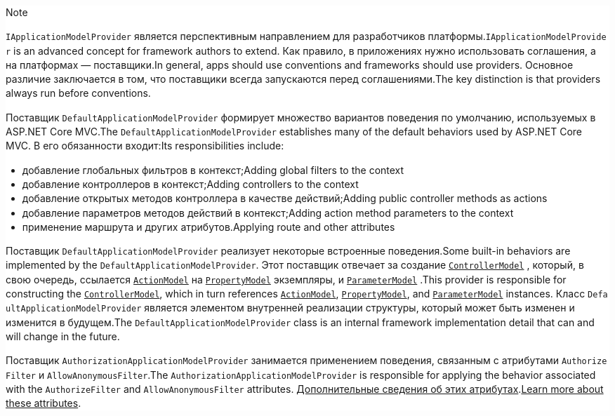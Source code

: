 > [!NOTE]
> <span data-ttu-id="f72e9-135">`IApplicationModelProvider` является перспективным направлением для разработчиков платформы.</span><span class="sxs-lookup"><span data-stu-id="f72e9-135">`IApplicationModelProvider` is an advanced concept for framework authors to extend.</span></span> <span data-ttu-id="f72e9-136">Как правило, в приложениях нужно использовать соглашения, а на платформах — поставщики.</span><span class="sxs-lookup"><span data-stu-id="f72e9-136">In general, apps should use conventions and frameworks should use providers.</span></span> <span data-ttu-id="f72e9-137">Основное различие заключается в том, что поставщики всегда запускаются перед соглашениями.</span><span class="sxs-lookup"><span data-stu-id="f72e9-137">The key distinction is that providers always run before conventions.</span></span>

<span data-ttu-id="f72e9-138">Поставщик `DefaultApplicationModelProvider` формирует множество вариантов поведения по умолчанию, используемых в ASP.NET Core MVC.</span><span class="sxs-lookup"><span data-stu-id="f72e9-138">The `DefaultApplicationModelProvider` establishes many of the default behaviors used by ASP.NET Core MVC.</span></span> <span data-ttu-id="f72e9-139">В его обязанности входит:</span><span class="sxs-lookup"><span data-stu-id="f72e9-139">Its responsibilities include:</span></span>

* <span data-ttu-id="f72e9-140">добавление глобальных фильтров в контекст;</span><span class="sxs-lookup"><span data-stu-id="f72e9-140">Adding global filters to the context</span></span>
* <span data-ttu-id="f72e9-141">добавление контроллеров в контекст;</span><span class="sxs-lookup"><span data-stu-id="f72e9-141">Adding controllers to the context</span></span>
* <span data-ttu-id="f72e9-142">добавление открытых методов контроллера в качестве действий;</span><span class="sxs-lookup"><span data-stu-id="f72e9-142">Adding public controller methods as actions</span></span>
* <span data-ttu-id="f72e9-143">добавление параметров методов действий в контекст;</span><span class="sxs-lookup"><span data-stu-id="f72e9-143">Adding action method parameters to the context</span></span>
* <span data-ttu-id="f72e9-144">применение маршрута и других атрибутов.</span><span class="sxs-lookup"><span data-stu-id="f72e9-144">Applying route and other attributes</span></span>

<span data-ttu-id="f72e9-145">Поставщик `DefaultApplicationModelProvider` реализует некоторые встроенные поведения.</span><span class="sxs-lookup"><span data-stu-id="f72e9-145">Some built-in behaviors are implemented by the `DefaultApplicationModelProvider`.</span></span> <span data-ttu-id="f72e9-146">Этот поставщик отвечает за создание [`ControllerModel`](/dotnet/api/microsoft.aspnetcore.mvc.applicationmodels.controllermodel) , который, в свою очередь, ссылается [`ActionModel`](/dotnet/api/microsoft.aspnetcore.mvc.applicationmodels.actionmodel) на [`PropertyModel`](/dotnet/api/microsoft.aspnetcore.mvc.applicationmodels.propertymodel) экземпляры, и [`ParameterModel`](/dotnet/api/microsoft.aspnetcore.mvc.applicationmodels.parametermodel) .</span><span class="sxs-lookup"><span data-stu-id="f72e9-146">This provider is responsible for constructing the [`ControllerModel`](/dotnet/api/microsoft.aspnetcore.mvc.applicationmodels.controllermodel), which in turn references [`ActionModel`](/dotnet/api/microsoft.aspnetcore.mvc.applicationmodels.actionmodel), [`PropertyModel`](/dotnet/api/microsoft.aspnetcore.mvc.applicationmodels.propertymodel), and [`ParameterModel`](/dotnet/api/microsoft.aspnetcore.mvc.applicationmodels.parametermodel) instances.</span></span> <span data-ttu-id="f72e9-147">Класс `DefaultApplicationModelProvider` является элементом внутренней реализации структуры, который может быть изменен и изменится в будущем.</span><span class="sxs-lookup"><span data-stu-id="f72e9-147">The `DefaultApplicationModelProvider` class is an internal framework implementation detail that can and will change in the future.</span></span> 

<span data-ttu-id="f72e9-148">Поставщик `AuthorizationApplicationModelProvider` занимается применением поведения, связанным с атрибутами `AuthorizeFilter` и `AllowAnonymousFilter`.</span><span class="sxs-lookup"><span data-stu-id="f72e9-148">The `AuthorizationApplicationModelProvider` is responsible for applying the behavior associated with the `AuthorizeFilter` and `AllowAnonymousFilter` attributes.</span></span> <span data-ttu-id="f72e9-149">[Дополнительные сведения об этих атрибутах](xref:security/authorization/simple).</span><span class="sxs-lookup"><span data-stu-id="f72e9-149">[Learn more about these attributes](xref:security/authorization/simple).</span></span>
